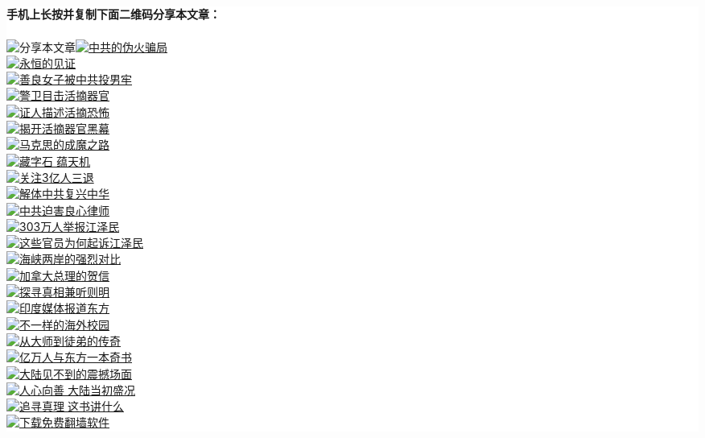 <strong>手机上长按并复制下面二维码分享本文章：</strong><br><br><img src="http://d1p1.ip.zn2.us/v.php?action=qrcode&url=/gb/8/7/25/n2204201.md%231" title="分享本文章"></td><td VALIGN=TOP><a href="/gb/16/1/21/n4622075.md?dfh#1" target="_blank"><img src="https://raw.githubusercontent.com/jbnpp2467/djy/master/gb/300/wei-f1.jpg" title="中共的伪火骗局"  alt="中共的伪火骗局"></a><br><a href="https://github.com/jbnpp2467/www/blob/master/README.md?dfh#9" target="_blank"><img src="https://raw.githubusercontent.com/jbnpp2467/djy/master/gb/300/yong-h.jpg" title="永恒的见证"  alt="永恒的见证"></a><br><a href="/gb/13/9/29/n3974789.md?dfh#1" target="_blank"><img src="https://raw.githubusercontent.com/jbnpp2467/djy/master/gb/300/shang-lnz.jpg" title="善良女子被中共投男牢"  alt="善良女子被中共投男牢"></a><br><a href="/gb/16/3/16/n4663449.md?dfh#1" target="_blank"><img src="https://raw.githubusercontent.com/jbnpp2467/djy/master/gb/300/huo-z3.jpg" title="警卫目击活摘器官"  alt="警卫目击活摘器官"></a><br><a href="/gb/16/8/7/n8177641.md?dfh#1" target="_blank"><img src="https://raw.githubusercontent.com/jbnpp2467/djy/master/gb/300/huo-z4.jpg" title="证人描述活摘恐怖"  alt="证人描述活摘恐怖"></a><br><a href="/gb/10/4/19/n2881569.md?dfh#1" target="_blank"><img src="https://raw.githubusercontent.com/jbnpp2467/djy/master/gb/300/huo-z1.jpg" title="揭开活摘器官黑幕"  alt="揭开活摘器官黑幕"></a><br><a href="/gb/10/11/7/n3077476.md?dfh#1" target="_blank"><img src="https://raw.githubusercontent.com/jbnpp2467/djy/master/gb/300/ma-ks.jpg" title="马克思的成魔之路"  alt="马克思的成魔之路"></a><br><a href="/gb/14/6/9/n4173977.md?dfh#1" target="_blank"><img src="https://raw.githubusercontent.com/jbnpp2467/djy/master/gb/300/chang-zs.jpg" title="藏字石 蕴天机"  alt="藏字石 蕴天机"></a><br><a href="/gb/18/5/10/n10381511.md?dfh#1" target="_blank"><img src="https://raw.githubusercontent.com/jbnpp2467/djy/master/gb/300/st1.jpg" title="关注3亿人三退"  alt="关注3亿人三退"></a><br><a href="/gb/18/3/21/n10237682.md?dfh#1" target="_blank"><img src="https://raw.githubusercontent.com/jbnpp2467/djy/master/gb/300/jie-t.jpg" title="解体中共复兴中华"  alt="解体中共复兴中华"></a><br><a href="/gb/9/2/9/n2422991.md?dfh#1" target="_blank"><img src="https://raw.githubusercontent.com/jbnpp2467/djy/master/gb/300/gao-zs.jpg" title="中共迫害良心律师"  alt="中共迫害良心律师"></a><br><a href="/gb/18/12/9/n10900044.md?dfh#1" target="_blank"><img src="https://raw.githubusercontent.com/jbnpp2467/djy/master/gb/300/sj1.jpg" title="303万人举报江泽民"  alt="303万人举报江泽民"></a><br><a href="/gb/18/8/28/n10672014.md?dfh#1" target="_blank"><img src="https://raw.githubusercontent.com/jbnpp2467/djy/master/gb/300/sj2.jpg" title="这些官员为何起诉江泽民"  alt="这些官员为何起诉江泽民"></a><br><a href="/gb/8/12/18/n2367165.md?dfh#1" target="_blank"><img src="https://raw.githubusercontent.com/jbnpp2467/djy/master/gb/300/liangan.jpg" title="海峡两岸的强烈对比"  alt="海峡两岸的强烈对比"></a><br><a href="/gb/15/12/10/n4593139.md?dfh#1" target="_blank"><img src="https://raw.githubusercontent.com/jbnpp2467/djy/master/gb/300/jia-ndzl.jpg" title="加拿大总理的贺信"  alt="加拿大总理的贺信"></a><br><a href="/gb/11/6/17/n3289382.md?dfh#1" target="_blank"><img src="https://raw.githubusercontent.com/jbnpp2467/djy/master/gb/300/xiao-wd.jpg" title="探寻真相兼听则明"  alt="探寻真相兼听则明"></a><br><a href="/gb/18/10/27/n10812623.md?dfh#1" target="_blank"><img src="https://raw.githubusercontent.com/jbnpp2467/djy/master/gb/300/yindu.jpg" title="印度媒体报道东方"  alt="印度媒体报道东方"></a><br><a href="/gb/18/6/9/n10469652.md?dfh#1" target="_blank"><img src="https://raw.githubusercontent.com/jbnpp2467/djy/master/gb/300/xie-j.jpg" title="不一样的海外校园"  alt="不一样的海外校园"></a><br><a href="/gb/7/4/5/n1669415.md?dfh#1" target="_blank"><img src="https://raw.githubusercontent.com/jbnpp2467/djy/master/gb/300/li-up.jpg" title="从大师到徒弟的传奇"  alt="从大师到徒弟的传奇"></a><br><a href="/gb/17/5/26/n9191512.md?dfh#1" target="_blank"><img src="https://raw.githubusercontent.com/jbnpp2467/djy/master/gb/300/zfl2.jpg" title="亿万人与东方一本奇书"  alt="亿万人与东方一本奇书"></a><br><a href="/gb/13/11/27/n4020290.md?dfh#1" target="_blank"><img src="https://raw.githubusercontent.com/jbnpp2467/djy/master/gb/300/zhen-h.jpg" title="大陆见不到的震撼场面"  alt="大陆见不到的震撼场面"></a><br><a href="/gb/15/7/17/n4482910.md?dfh#1" target="_blank"><img src="https://raw.githubusercontent.com/jbnpp2467/djy/master/gb/300/dalu-sk.jpg" title="人心向善 大陆当初盛况"  alt="人心向善 大陆当初盛况"></a><br><a href="/gb/19/1/5/n10955468.md?dfh#1" target="_blank"><img src="https://raw.githubusercontent.com/jbnpp2467/djy/master/gb/300/zfl1.jpg" title="追寻真理 这书讲什么"  alt="追寻真理 这书讲什么"></a><br><a href="https://github.com/bannedbook/fanqiang/wiki" target="_blank"><img src="https://raw.githubusercontent.com/jbnpp2467/djy/master/gb/300/fq1.jpg" title="下载免费翻墙软件"  alt="下载免费翻墙软件"></a><br></td></tr></table>